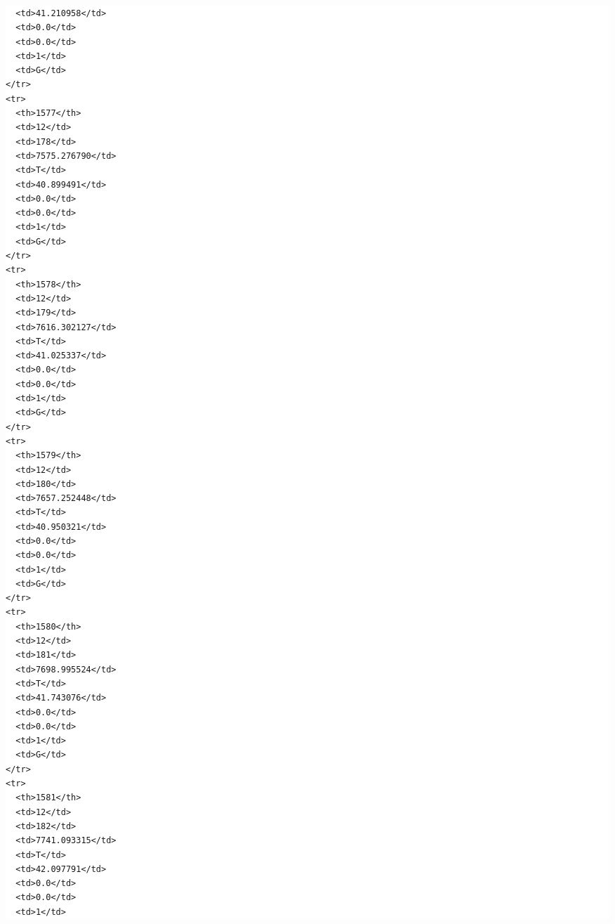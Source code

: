       <td>41.210958</td>
      <td>0.0</td>
      <td>0.0</td>
      <td>1</td>
      <td>G</td>
    </tr>
    <tr>
      <th>1577</th>
      <td>12</td>
      <td>178</td>
      <td>7575.276790</td>
      <td>T</td>
      <td>40.899491</td>
      <td>0.0</td>
      <td>0.0</td>
      <td>1</td>
      <td>G</td>
    </tr>
    <tr>
      <th>1578</th>
      <td>12</td>
      <td>179</td>
      <td>7616.302127</td>
      <td>T</td>
      <td>41.025337</td>
      <td>0.0</td>
      <td>0.0</td>
      <td>1</td>
      <td>G</td>
    </tr>
    <tr>
      <th>1579</th>
      <td>12</td>
      <td>180</td>
      <td>7657.252448</td>
      <td>T</td>
      <td>40.950321</td>
      <td>0.0</td>
      <td>0.0</td>
      <td>1</td>
      <td>G</td>
    </tr>
    <tr>
      <th>1580</th>
      <td>12</td>
      <td>181</td>
      <td>7698.995524</td>
      <td>T</td>
      <td>41.743076</td>
      <td>0.0</td>
      <td>0.0</td>
      <td>1</td>
      <td>G</td>
    </tr>
    <tr>
      <th>1581</th>
      <td>12</td>
      <td>182</td>
      <td>7741.093315</td>
      <td>T</td>
      <td>42.097791</td>
      <td>0.0</td>
      <td>0.0</td>
      <td>1</td>